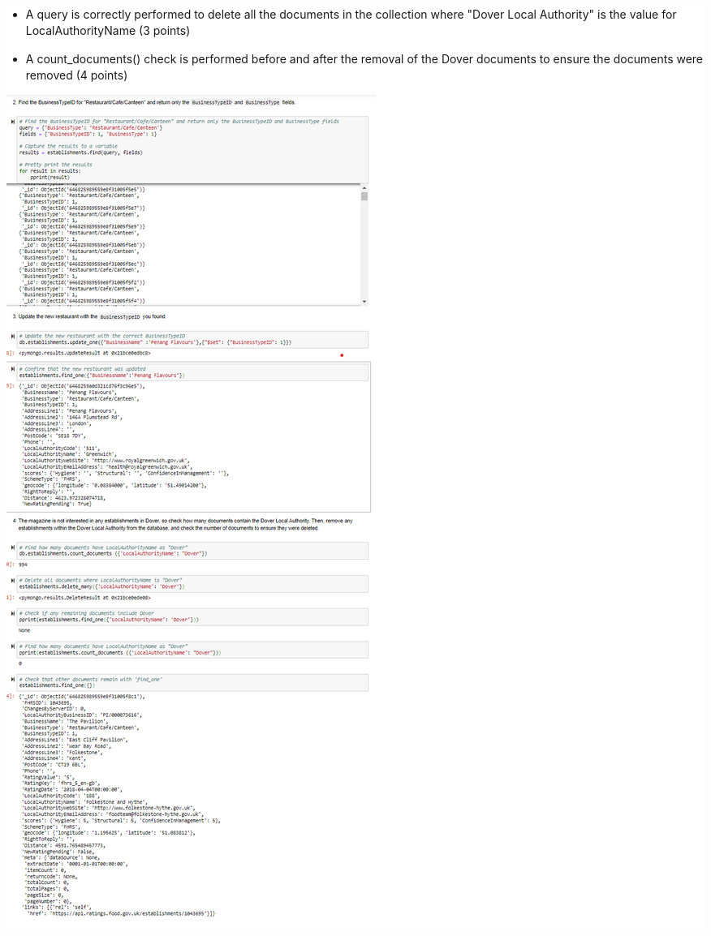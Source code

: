 - A query is correctly performed to delete all the documents in the collection where "Dover Local Authority" is the value for LocalAuthorityName (3 points)

- A count_documents() check is performed before and after the removal of the Dover documents to ensure the documents were removed (4 points)

![P1-Q3](https://github.com/hanydief/nosql-challenge-M12/blob/main/Output_screenshots/P1-Q3.png)
